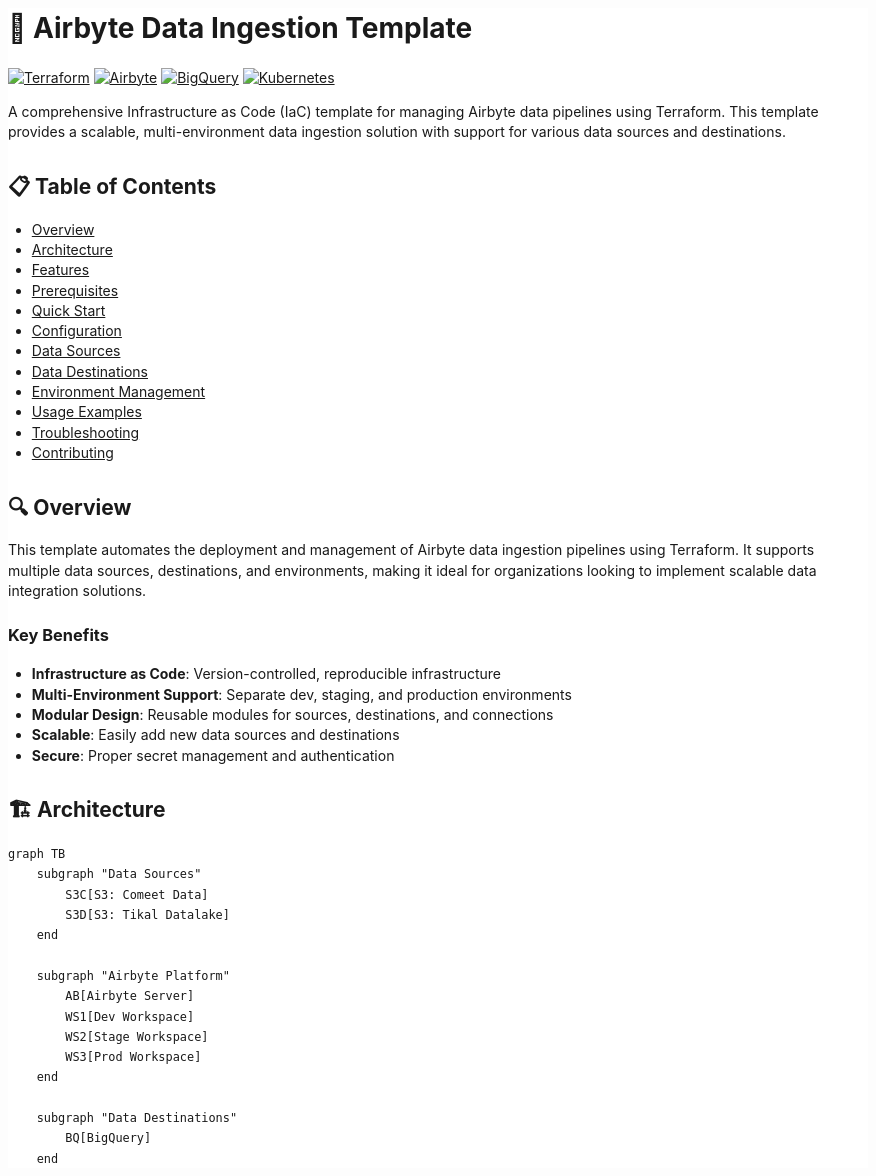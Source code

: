 # 🚀 Airbyte Data Ingestion Template

[![Terraform](https://img.shields.io/badge/Terraform-%235835CC.svg?style=for-the-badge&logo=terraform&logoColor=white)](https://terraform.io/)
[![Airbyte](https://img.shields.io/badge/Airbyte-4A00E0?style=for-the-badge&logo=airbyte&logoColor=white)](https://airbyte.com/)
[![BigQuery](https://img.shields.io/badge/BigQuery-4285F4?style=for-the-badge&logo=googlebigquery&logoColor=white)](https://cloud.google.com/bigquery)
[![Kubernetes](https://img.shields.io/badge/kubernetes-%23326ce5.svg?style=for-the-badge&logo=kubernetes&logoColor=white)](https://kubernetes.io/)

A comprehensive Infrastructure as Code (IaC) template for managing Airbyte data pipelines using Terraform. This template provides a scalable, multi-environment data ingestion solution with support for various data sources and destinations.

## 📋 Table of Contents

- [Overview](#-overview)
- [Architecture](#-architecture)
- [Features](#-features)
- [Prerequisites](#-prerequisites)
- [Quick Start](#-quick-start)
- [Configuration](#-configuration)
- [Data Sources](#-data-sources)
- [Data Destinations](#-data-destinations)
- [Environment Management](#-environment-management)
- [Usage Examples](#-usage-examples)
- [Troubleshooting](#-troubleshooting)
- [Contributing](#-contributing)

## 🔍 Overview

This template automates the deployment and management of Airbyte data ingestion pipelines using Terraform. It supports multiple data sources, destinations, and environments, making it ideal for organizations looking to implement scalable data integration solutions.

### Key Benefits

- **Infrastructure as Code**: Version-controlled, reproducible infrastructure
- **Multi-Environment Support**: Separate dev, staging, and production environments
- **Modular Design**: Reusable modules for sources, destinations, and connections
- **Scalable**: Easily add new data sources and destinations
- **Secure**: Proper secret management and authentication

## 🏗️ Architecture

```mermaid
graph TB
    subgraph "Data Sources"
        S3C[S3: Comeet Data]
        S3D[S3: Tikal Datalake]
    end
    
    subgraph "Airbyte Platform"
        AB[Airbyte Server]
        WS1[Dev Workspace]
        WS2[Stage Workspace]
        WS3[Prod Workspace]
    end
    
    subgraph "Data Destinations"
        BQ[BigQuery]
    end
```
